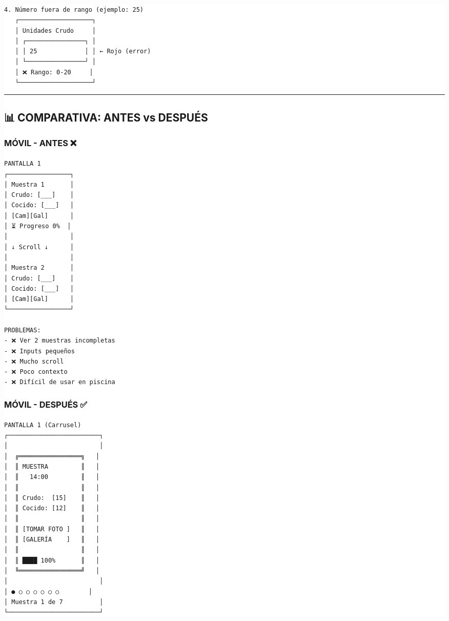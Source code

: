 ```
4. Número fuera de rango (ejemplo: 25)
   ┌────────────────────┐
   │ Unidades Crudo     │
   │ ┌────────────────┐ │
   │ │ 25             │ │ ← Rojo (error)
   │ └────────────────┘ │
   │ ❌ Rango: 0-20     │
   └────────────────────┘
```

---

## 📊 COMPARATIVA: ANTES vs DESPUÉS

### MÓVIL - ANTES ❌

```
PANTALLA 1
┌─────────────────┐
│ Muestra 1       │
│ Crudo: [___]    │
│ Cocido: [___]   │
│ [Cam][Gal]      │
│ ⏳ Progreso 0%  │
│                 │
│ ↓ Scroll ↓      │
│                 │
│ Muestra 2       │
│ Crudo: [___]    │
│ Cocido: [___]   │
│ [Cam][Gal]      │
└─────────────────┘

PROBLEMAS:
- ❌ Ver 2 muestras incompletas
- ❌ Inputs pequeños
- ❌ Mucho scroll
- ❌ Poco contexto
- ❌ Difícil de usar en piscina
```

### MÓVIL - DESPUÉS ✅

```
PANTALLA 1 (Carrusel)
┌─────────────────────────┐
│                         │
│  ╔═════════════════╗   │
│  ║ MUESTRA         ║   │
│  ║   14:00         ║   │
│  ║                 ║   │
│  ║ Crudo:  [15]    ║   │
│  ║ Cocido: [12]    ║   │
│  ║                 ║   │
│  ║ [TOMAR FOTO ]   ║   │
│  ║ [GALERÍA    ]   ║   │
│  ║                 ║   │
│  ║ ████ 100%       ║   │
│  ╚═════════════════╝   │
│                         │
│ ● ○ ○ ○ ○ ○ ○        │
│ Muestra 1 de 7          │
└─────────────────────────┘

```